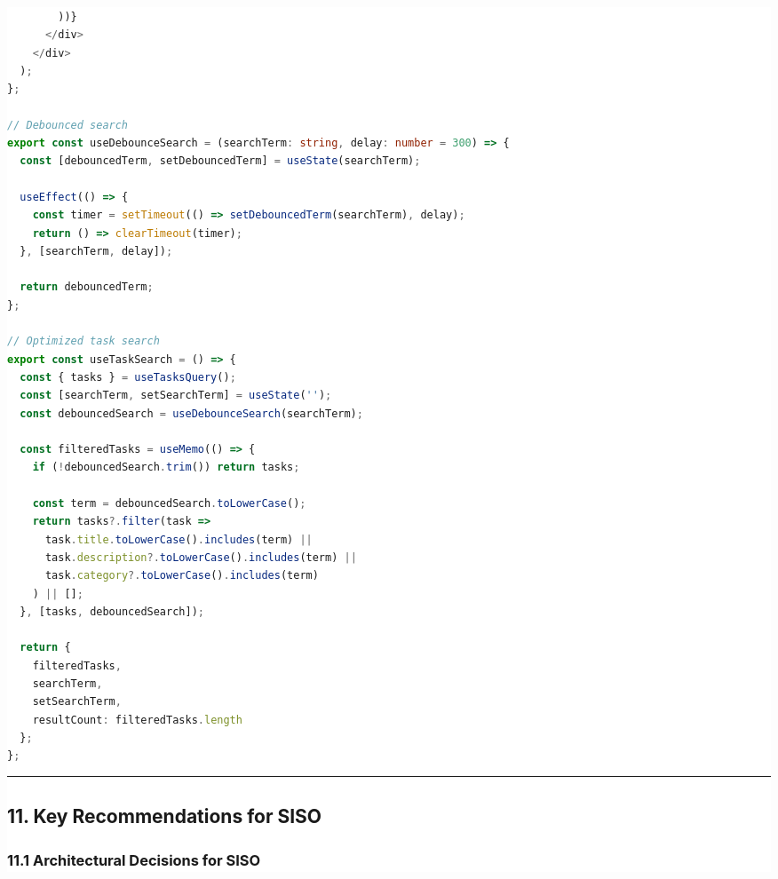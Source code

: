 ```typescript
        ))}
      </div>
    </div>
  );
};

// Debounced search
export const useDebounceSearch = (searchTerm: string, delay: number = 300) => {
  const [debouncedTerm, setDebouncedTerm] = useState(searchTerm);
  
  useEffect(() => {
    const timer = setTimeout(() => setDebouncedTerm(searchTerm), delay);
    return () => clearTimeout(timer);
  }, [searchTerm, delay]);
  
  return debouncedTerm;
};

// Optimized task search
export const useTaskSearch = () => {
  const { tasks } = useTasksQuery();
  const [searchTerm, setSearchTerm] = useState('');
  const debouncedSearch = useDebounceSearch(searchTerm);
  
  const filteredTasks = useMemo(() => {
    if (!debouncedSearch.trim()) return tasks;
    
    const term = debouncedSearch.toLowerCase();
    return tasks?.filter(task => 
      task.title.toLowerCase().includes(term) ||
      task.description?.toLowerCase().includes(term) ||
      task.category?.toLowerCase().includes(term)
    ) || [];
  }, [tasks, debouncedSearch]);
  
  return { 
    filteredTasks, 
    searchTerm, 
    setSearchTerm,
    resultCount: filteredTasks.length 
  };
};
```

---

## 11. Key Recommendations for SISO

### 11.1 Architectural Decisions for SISO
